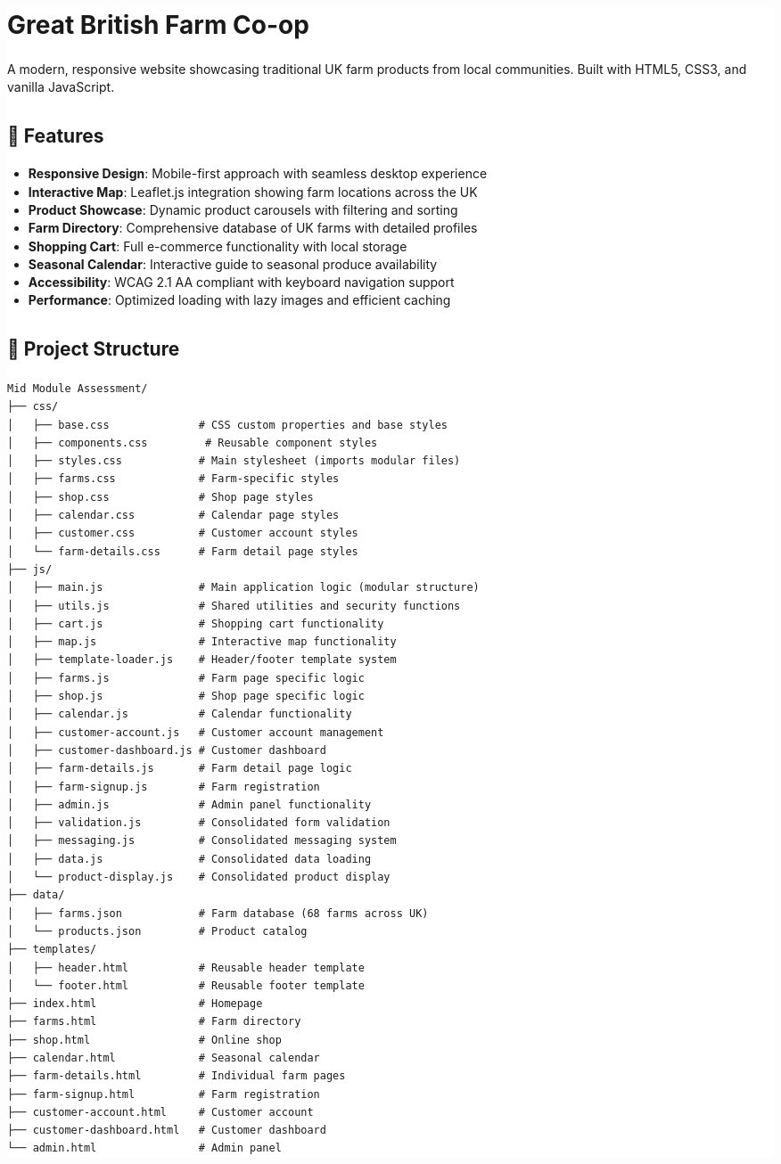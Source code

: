 # Great British Farm Co-op

A modern, responsive website showcasing traditional UK farm products from local communities. Built with HTML5, CSS3, and vanilla JavaScript.

## 🚀 Features

- **Responsive Design**: Mobile-first approach with seamless desktop experience
- **Interactive Map**: Leaflet.js integration showing farm locations across the UK
- **Product Showcase**: Dynamic product carousels with filtering and sorting
- **Farm Directory**: Comprehensive database of UK farms with detailed profiles
- **Shopping Cart**: Full e-commerce functionality with local storage
- **Seasonal Calendar**: Interactive guide to seasonal produce availability
- **Accessibility**: WCAG 2.1 AA compliant with keyboard navigation support
- **Performance**: Optimized loading with lazy images and efficient caching

## 📁 Project Structure

```
Mid Module Assessment/
├── css/
│   ├── base.css              # CSS custom properties and base styles
│   ├── components.css         # Reusable component styles
│   ├── styles.css            # Main stylesheet (imports modular files)
│   ├── farms.css             # Farm-specific styles
│   ├── shop.css              # Shop page styles
│   ├── calendar.css          # Calendar page styles
│   ├── customer.css          # Customer account styles
│   └── farm-details.css      # Farm detail page styles
├── js/
│   ├── main.js               # Main application logic (modular structure)
│   ├── utils.js              # Shared utilities and security functions
│   ├── cart.js               # Shopping cart functionality
│   ├── map.js                # Interactive map functionality
│   ├── template-loader.js    # Header/footer template system
│   ├── farms.js              # Farm page specific logic
│   ├── shop.js               # Shop page specific logic
│   ├── calendar.js           # Calendar functionality
│   ├── customer-account.js   # Customer account management
│   ├── customer-dashboard.js # Customer dashboard
│   ├── farm-details.js       # Farm detail page logic
│   ├── farm-signup.js        # Farm registration
│   ├── admin.js              # Admin panel functionality
│   ├── validation.js         # Consolidated form validation
│   ├── messaging.js          # Consolidated messaging system
│   ├── data.js               # Consolidated data loading
│   └── product-display.js    # Consolidated product display
├── data/
│   ├── farms.json            # Farm database (68 farms across UK)
│   └── products.json         # Product catalog
├── templates/
│   ├── header.html           # Reusable header template
│   └── footer.html           # Reusable footer template
├── index.html                # Homepage
├── farms.html                # Farm directory
├── shop.html                 # Online shop
├── calendar.html             # Seasonal calendar
├── farm-details.html         # Individual farm pages
├── farm-signup.html          # Farm registration
├── customer-account.html     # Customer account
├── customer-dashboard.html   # Customer dashboard
└── admin.html                # Admin panel
```